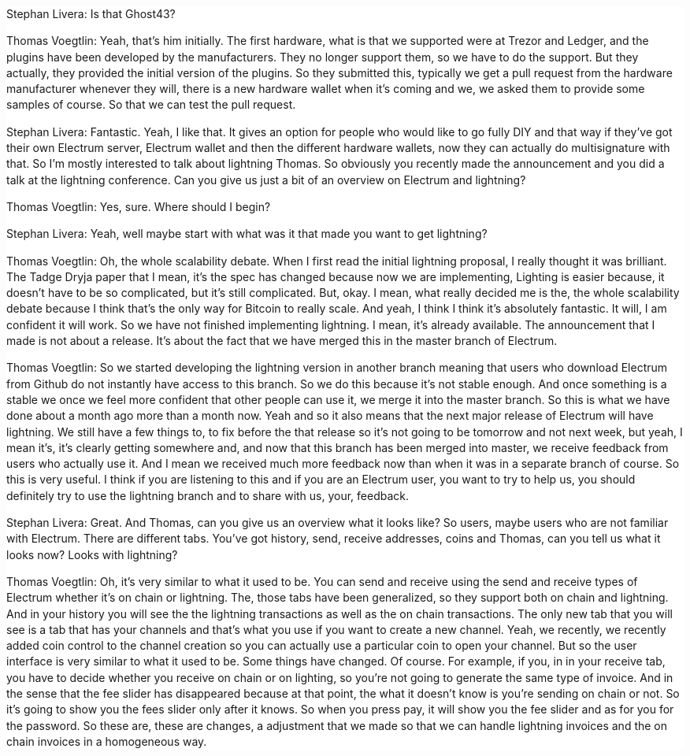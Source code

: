Stephan Livera: Is that Ghost43?

Thomas Voegtlin: Yeah, that’s him initially. The first hardware, what is that we supported were at Trezor and Ledger, and the plugins have been developed by the manufacturers. They no longer support them, so we have to do the support. But they actually, they provided the initial version of the plugins. So they submitted this, typically we get a pull request from the hardware manufacturer whenever they will, there is a new hardware wallet when it’s coming and we, we asked them to provide some samples of course. So that we can test the pull request.

Stephan Livera: Fantastic. Yeah, I like that. It gives an option for people who would like to go fully DIY and that way if they’ve got their own Electrum server, Electrum wallet and then the different hardware wallets, now they can actually do multisignature with that. So I’m mostly interested to talk about lightning Thomas. So obviously you recently made the announcement and you did a talk at the lightning conference. Can you give us just a bit of an overview on Electrum and lightning?

Thomas Voegtlin: Yes, sure. Where should I begin?

Stephan Livera: Yeah, well maybe start with what was it that made you want to get lightning?

Thomas Voegtlin: Oh, the whole scalability debate. When I first read the initial lightning proposal, I really thought it was brilliant. The Tadge Dryja paper that I mean, it’s the spec has changed because now we are implementing, Lighting is easier because, it doesn’t have to be so complicated, but it’s still complicated. But, okay. I mean, what really decided me is the, the whole scalability debate because I think that’s the only way for Bitcoin to really scale. And yeah, I think I think it’s absolutely fantastic. It will, I am confident it will work. So we have not finished implementing lightning. I mean, it’s already available. The announcement that I made is not about a release. It’s about the fact that we have merged this in the master branch of Electrum.

Thomas Voegtlin: So we started developing the lightning version in another branch meaning that users who download Electrum from Github do not instantly have access to this branch. So we do this because it’s not stable enough. And once something is a stable we once we feel more confident that other people can use it, we merge it into the master branch. So this is what we have done about a month ago more than a month now. Yeah and so it also means that the next major release of Electrum will have lightning. We still have a few things to, to fix before the that release so it’s not going to be tomorrow and not next week, but yeah, I mean it’s, it’s clearly getting somewhere and, and now that this branch has been merged into master, we receive feedback from users who actually use it. And I mean we received much more feedback now than when it was in a separate branch of course. So this is very useful. I think if you are listening to this and if you are an Electrum user, you want to try to help us, you should definitely try to use the lightning branch and to share with us, your, feedback.

Stephan Livera: Great. And Thomas, can you give us an overview what it looks like? So users, maybe users who are not familiar with Electrum. There are different tabs. You’ve got history, send, receive addresses, coins and Thomas, can you tell us what it looks now? Looks with lightning?

Thomas Voegtlin: Oh, it’s very similar to what it used to be. You can send and receive using the send and receive types of Electrum whether it’s on chain or lightning. The, those tabs have been generalized, so they support both on chain and lightning. And in your history you will see the the lightning transactions as well as the on chain transactions. The only new tab that you will see is a tab that has your channels and that’s what you use if you want to create a new channel. Yeah, we recently, we recently added coin control to the channel creation so you can actually use a particular coin to open your channel. But so the user interface is very similar to what it used to be. Some things have changed. Of course. For example, if you, in in your receive tab, you have to decide whether you receive on chain or on lighting, so you’re not going to generate the same type of invoice. And in the sense that the fee slider has disappeared because at that point, the what it doesn’t know is you’re sending on chain or not. So it’s going to show you the fees slider only after it knows. So when you press pay, it will show you the fee slider and as for you for the password. So these are, these are changes, a adjustment that we made so that we can handle lightning invoices and the on chain invoices in a homogeneous way.
